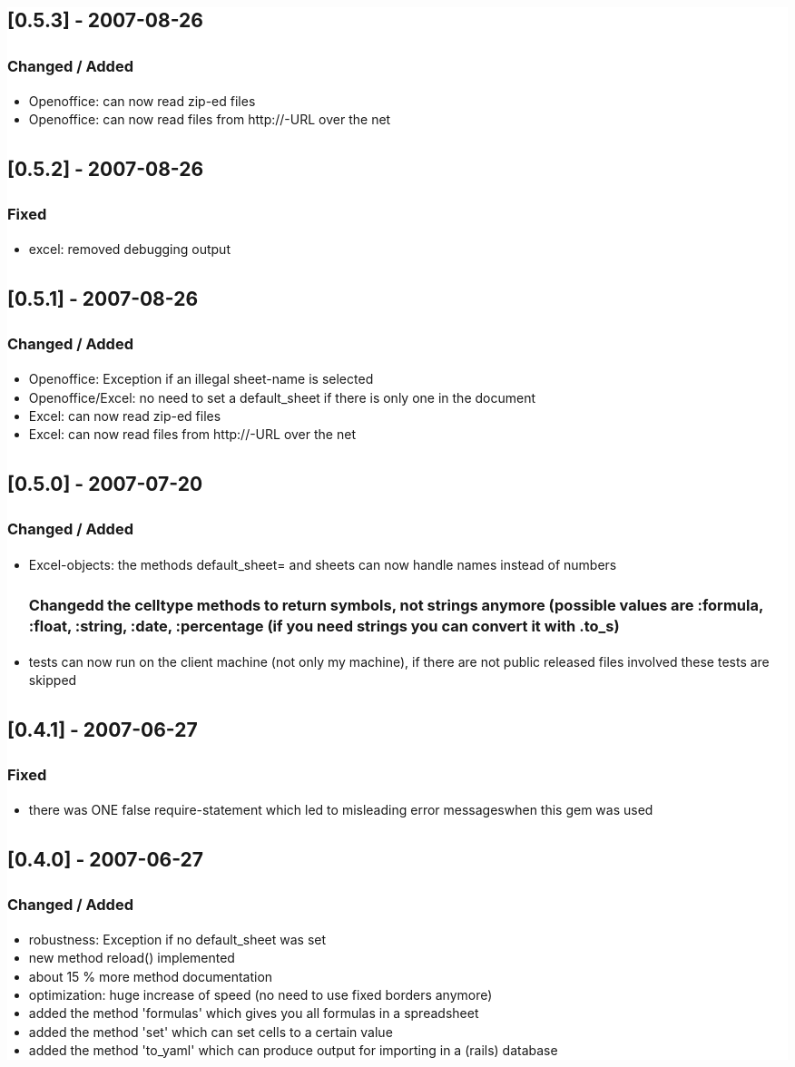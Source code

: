 ## [0.5.3] - 2007-08-26
### Changed / Added
- Openoffice: can now read zip-ed files
- Openoffice: can now read files from http://-URL over the net

## [0.5.2] - 2007-08-26
### Fixed
- excel: removed debugging output

## [0.5.1] - 2007-08-26
### Changed / Added
- Openoffice: Exception if an illegal sheet-name is selected
- Openoffice/Excel: no need to set a default_sheet if there is only one in
    the document
- Excel: can now read zip-ed files
- Excel: can now read files from http://-URL over the net

## [0.5.0] - 2007-07-20
### Changed / Added
- Excel-objects: the methods default_sheet= and sheets can now handle names instead of numbers
  ### Changedd the celltype methods to return symbols, not strings anymore (possible values are :formula, :float, :string, :date, :percentage (if you need strings you can convert it with .to_s)
- tests can now run on the client machine (not only my machine), if there are not public released files involved these tests are skipped

## [0.4.1] - 2007-06-27
### Fixed
- there was ONE false require-statement which led to misleading error messageswhen this gem was used

## [0.4.0] - 2007-06-27
### Changed / Added
- robustness: Exception if no default_sheet was set
- new method reload() implemented
- about 15 % more method documentation
- optimization: huge increase of speed (no need to use fixed borders anymore)
- added the method 'formulas' which gives you all formulas in a spreadsheet
- added the method 'set' which can set cells to a certain value
- added the method 'to_yaml' which can produce output for importing in a (rails) database
